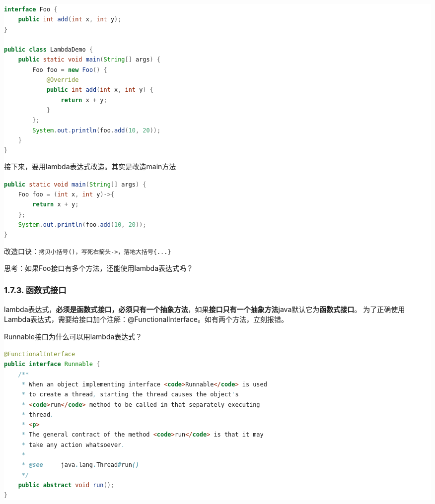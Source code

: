 ```java
interface Foo {
    public int add(int x, int y);
}

public class LambdaDemo {
    public static void main(String[] args) {
        Foo foo = new Foo() {
            @Override
            public int add(int x, int y) {
                return x + y;
            }
        };
        System.out.println(foo.add(10, 20));
    }
}
```

接下来，要用lambda表达式改造。其实是改造main方法

```java
public static void main(String[] args) {
    Foo foo = (int x, int y)->{
        return x + y;
    };
    System.out.println(foo.add(10, 20));
}
```

改造口诀：`拷贝小括号()，写死右箭头->，落地大括号{...}`

思考：如果Foo接口有多个方法，还能使用lambda表达式吗？



### 1.7.3. 函数式接口

lambda表达式，**必须是函数式接口，必须只有一个抽象方法**，如果**接口只有一个抽象方法**java默认它为**函数式接口**。
为了正确使用Lambda表达式，需要给接口加个注解：@FunctionalInterface。如有两个方法，立刻报错。

Runnable接口为什么可以用lambda表达式？

```java
@FunctionalInterface
public interface Runnable {
    /**
     * When an object implementing interface <code>Runnable</code> is used
     * to create a thread, starting the thread causes the object's
     * <code>run</code> method to be called in that separately executing
     * thread.
     * <p>
     * The general contract of the method <code>run</code> is that it may
     * take any action whatsoever.
     *
     * @see     java.lang.Thread#run()
     */
    public abstract void run();
}
```
